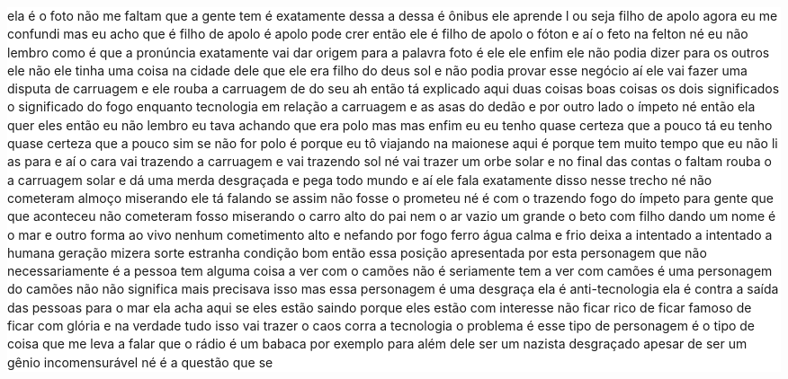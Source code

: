 ela é o foto não me faltam que a gente
tem é exatamente dessa a dessa é ônibus
ele aprende l ou seja filho de apolo
agora eu me confundi mas eu acho que é
filho de apolo é apolo pode crer então
ele é filho de apolo o fóton e aí o feto
na felton né eu não lembro como é que a
pronúncia exatamente vai dar origem para
a palavra foto é ele ele enfim ele não
podia dizer para os outros ele não ele
tinha uma coisa na cidade dele que ele
era filho do deus sol e não podia provar
esse negócio aí ele vai fazer uma
disputa de carruagem e ele rouba a
carruagem de do seu
ah então tá explicado aqui duas coisas
boas coisas os dois significados o
significado do fogo enquanto tecnologia
em relação a carruagem e as asas do
dedão e por outro lado o ímpeto né então
ela quer eles então eu não lembro eu
tava achando que era polo mas mas enfim
eu eu tenho quase certeza que a pouco tá
eu tenho quase certeza que a pouco sim
se não for polo é porque eu tô viajando
na maionese aqui é porque tem muito
tempo que eu não li as para e aí o cara
vai trazendo a carruagem e vai trazendo
sol né vai trazer um orbe solar e no
final das contas o faltam rouba o a
carruagem solar e dá uma merda
desgraçada e pega todo mundo e aí ele
fala exatamente disso nesse trecho né
não cometeram almoço miserando ele tá
falando se assim não fosse o prometeu né
é com o trazendo fogo do ímpeto para
gente que que aconteceu não cometeram
fosso miserando o carro alto do pai nem
o ar vazio um grande
o beto com filho dando um nome é o mar e
outro forma ao vivo nenhum cometimento
alto e nefando por fogo ferro água calma
e frio deixa a intentado a intentado a
humana geração mizera sorte estranha
condição
bom então essa posição apresentada por
esta personagem que não necessariamente
é a pessoa tem alguma coisa a ver com o
camões não é seriamente tem a ver com
camões é uma personagem do camões não
não significa mais precisava isso mas
essa personagem é uma desgraça ela é
anti-tecnologia ela é contra a saída das
pessoas para o mar ela acha aqui se eles
estão saindo porque eles estão com
interesse não ficar rico de ficar famoso
de ficar com glória e na verdade tudo
isso vai trazer o caos corra a
tecnologia o problema é esse tipo de
personagem é o tipo de coisa que me leva
a falar que o rádio é um babaca por
exemplo para além dele ser um nazista
desgraçado apesar de ser um gênio
incomensurável né é a questão que se